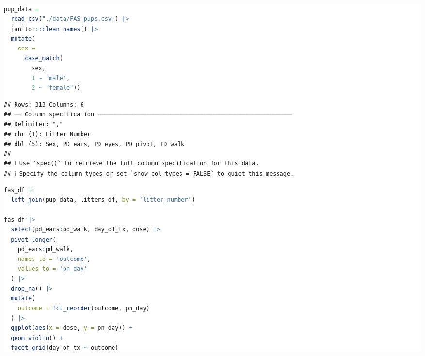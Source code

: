 ``` r
pup_data = 
  read_csv("./data/FAS_pups.csv") |>
  janitor::clean_names() |>
  mutate(
    sex = 
      case_match(
        sex, 
        1 ~ "male", 
        2 ~ "female"))
```

    ## Rows: 313 Columns: 6
    ## ── Column specification ────────────────────────────────────────────────────────
    ## Delimiter: ","
    ## chr (1): Litter Number
    ## dbl (5): Sex, PD ears, PD eyes, PD pivot, PD walk
    ## 
    ## ℹ Use `spec()` to retrieve the full column specification for this data.
    ## ℹ Specify the column types or set `show_col_types = FALSE` to quiet this message.

``` r
fas_df =
  left_join(pup_data, litters_df, by = 'litter_number')

fas_df |> 
  select(pd_ears:pd_walk, day_of_tx, dose) |> 
  pivot_longer(
    pd_ears:pd_walk,
    names_to = 'outcome',
    values_to = 'pn_day'
  ) |> 
  drop_na() |> 
  mutate(
    outcome = fct_reorder(outcome, pn_day)
  ) |> 
  ggplot(aes(x = dose, y = pn_day)) +
  geom_violin() + 
  facet_grid(day_of_tx ~ outcome)
```
